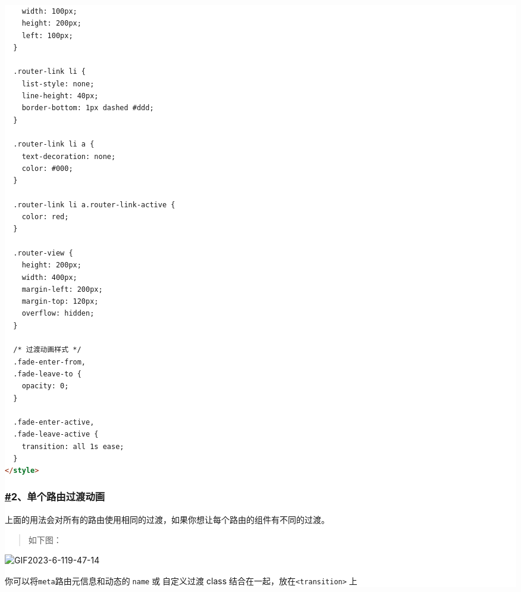 ```html
    width: 100px;
    height: 200px;
    left: 100px;
  }

  .router-link li {
    list-style: none;
    line-height: 40px;
    border-bottom: 1px dashed #ddd;
  }

  .router-link li a {
    text-decoration: none;
    color: #000;
  }

  .router-link li a.router-link-active {
    color: red;
  }

  .router-view {
    height: 200px;
    width: 400px;
    margin-left: 200px;
    margin-top: 120px;
    overflow: hidden;
  }

  /* 过渡动画样式 */
  .fade-enter-from,
  .fade-leave-to {
    opacity: 0;
  }

  .fade-enter-active,
  .fade-leave-active {
    transition: all 1s ease;
  }
</style>
```

### [#](https://www.arryblog.com/vip/vue/vue-router-3.html#_2、单个路由过渡动画)2、单个路由过渡动画

上面的用法会对所有的路由使用相同的过渡，如果你想让每个路由的组件有不同的过渡。

> 如下图：

![GIF2023-6-119-47-14](https://www.arryblog.com/assets/img/GIF2023-6-119-47-14.35d2fc46.gif)

你可以将`meta`路由元信息和动态的 `name` 或 自定义过渡 class 结合在一起，放在`<transition>` 上
